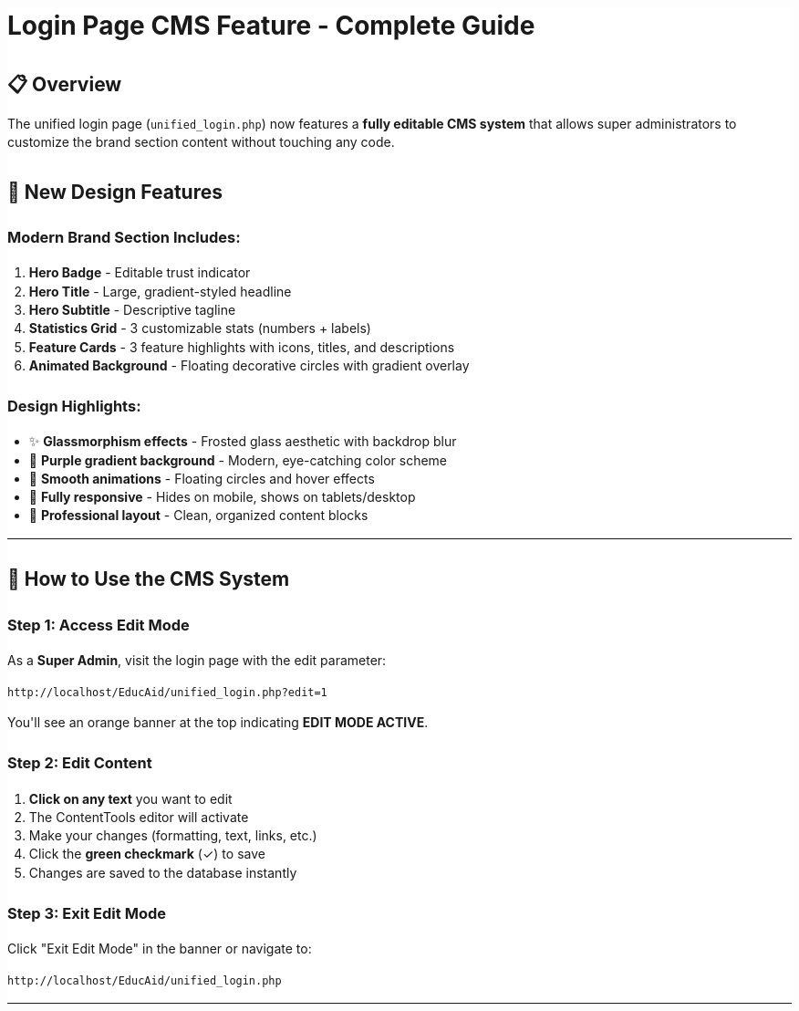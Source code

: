 # Login Page CMS Feature - Complete Guide

## 📋 Overview

The unified login page (`unified_login.php`) now features a **fully editable CMS system** that allows super administrators to customize the brand section content without touching any code.

## 🎨 New Design Features

### Modern Brand Section Includes:
1. **Hero Badge** - Editable trust indicator
2. **Hero Title** - Large, gradient-styled headline
3. **Hero Subtitle** - Descriptive tagline
4. **Statistics Grid** - 3 customizable stats (numbers + labels)
5. **Feature Cards** - 3 feature highlights with icons, titles, and descriptions
6. **Animated Background** - Floating decorative circles with gradient overlay

### Design Highlights:
- ✨ **Glassmorphism effects** - Frosted glass aesthetic with backdrop blur
- 🎨 **Purple gradient background** - Modern, eye-catching color scheme
- 🔄 **Smooth animations** - Floating circles and hover effects
- 📱 **Fully responsive** - Hides on mobile, shows on tablets/desktop
- 🎯 **Professional layout** - Clean, organized content blocks

---

## 🔧 How to Use the CMS System

### Step 1: Access Edit Mode

As a **Super Admin**, visit the login page with the edit parameter:

```
http://localhost/EducAid/unified_login.php?edit=1
```

You'll see an orange banner at the top indicating **EDIT MODE ACTIVE**.

### Step 2: Edit Content

1. **Click on any text** you want to edit
2. The ContentTools editor will activate
3. Make your changes (formatting, text, links, etc.)
4. Click the **green checkmark** (✓) to save
5. Changes are saved to the database instantly

### Step 3: Exit Edit Mode

Click "Exit Edit Mode" in the banner or navigate to:
```
http://localhost/EducAid/unified_login.php
```

---